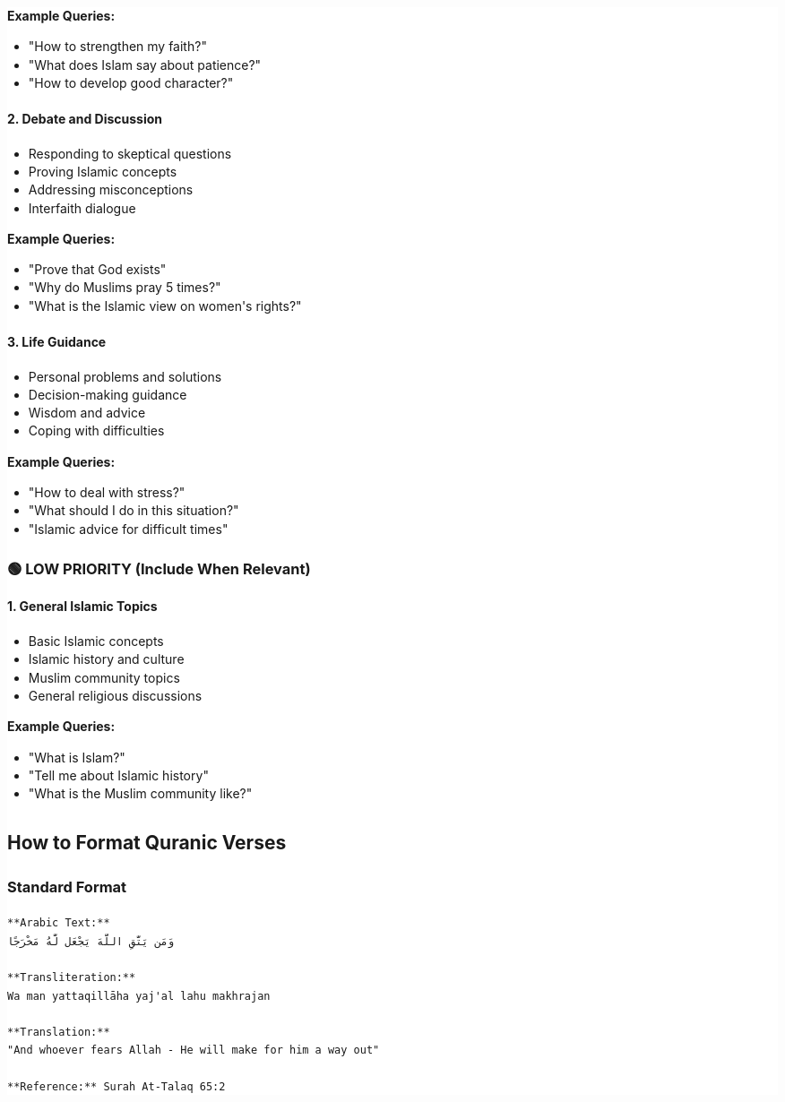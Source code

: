 **Example Queries:**
- "How to strengthen my faith?"
- "What does Islam say about patience?"
- "How to develop good character?"

#### 2. Debate and Discussion
- Responding to skeptical questions
- Proving Islamic concepts
- Addressing misconceptions
- Interfaith dialogue

**Example Queries:**
- "Prove that God exists"
- "Why do Muslims pray 5 times?"
- "What is the Islamic view on women's rights?"

#### 3. Life Guidance
- Personal problems and solutions
- Decision-making guidance
- Wisdom and advice
- Coping with difficulties

**Example Queries:**
- "How to deal with stress?"
- "What should I do in this situation?"
- "Islamic advice for difficult times"

### 🟢 LOW PRIORITY (Include When Relevant)

#### 1. General Islamic Topics
- Basic Islamic concepts
- Islamic history and culture
- Muslim community topics
- General religious discussions

**Example Queries:**
- "What is Islam?"
- "Tell me about Islamic history"
- "What is the Muslim community like?"

## How to Format Quranic Verses

### Standard Format
```
**Arabic Text:**
وَمَن يَتَّقِ اللَّهَ يَجْعَل لَّهُ مَخْرَجًا

**Transliteration:**
Wa man yattaqillāha yaj'al lahu makhrajan

**Translation:**
"And whoever fears Allah - He will make for him a way out"

**Reference:** Surah At-Talaq 65:2
```
